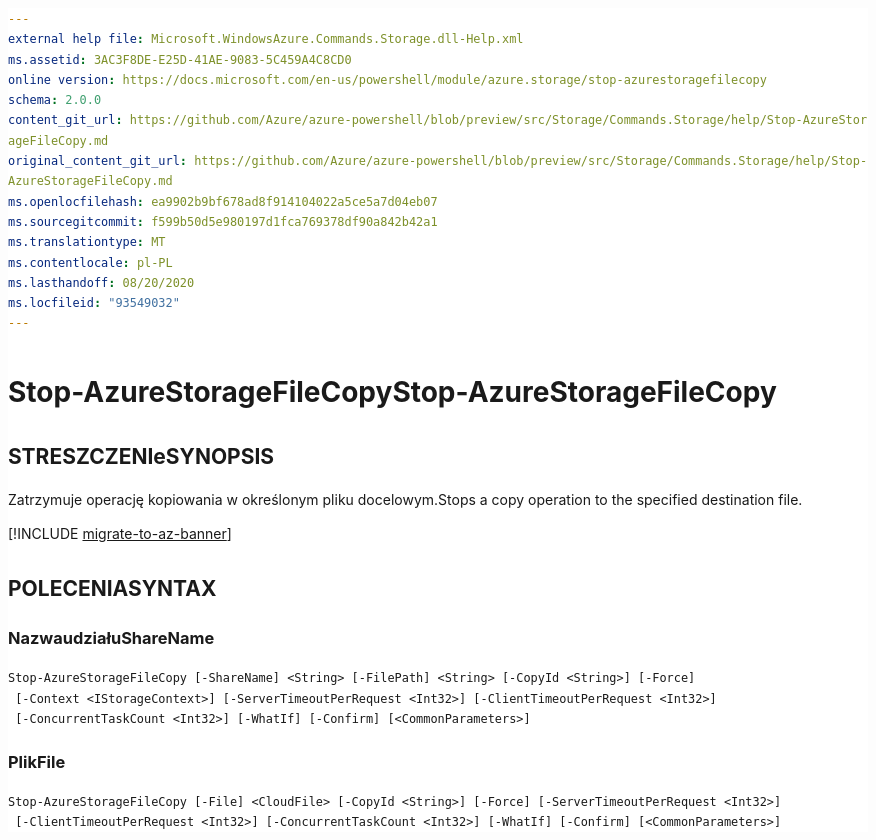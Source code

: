 ```yaml
---
external help file: Microsoft.WindowsAzure.Commands.Storage.dll-Help.xml
ms.assetid: 3AC3F8DE-E25D-41AE-9083-5C459A4C8CD0
online version: https://docs.microsoft.com/en-us/powershell/module/azure.storage/stop-azurestoragefilecopy
schema: 2.0.0
content_git_url: https://github.com/Azure/azure-powershell/blob/preview/src/Storage/Commands.Storage/help/Stop-AzureStorageFileCopy.md
original_content_git_url: https://github.com/Azure/azure-powershell/blob/preview/src/Storage/Commands.Storage/help/Stop-AzureStorageFileCopy.md
ms.openlocfilehash: ea9902b9bf678ad8f914104022a5ce5a7d04eb07
ms.sourcegitcommit: f599b50d5e980197d1fca769378df90a842b42a1
ms.translationtype: MT
ms.contentlocale: pl-PL
ms.lasthandoff: 08/20/2020
ms.locfileid: "93549032"
---
```

# <span data-ttu-id="8d884-101">Stop-AzureStorageFileCopy</span><span class="sxs-lookup"><span data-stu-id="8d884-101">Stop-AzureStorageFileCopy</span></span>

## <span data-ttu-id="8d884-102">STRESZCZENIe</span><span class="sxs-lookup"><span data-stu-id="8d884-102">SYNOPSIS</span></span>
<span data-ttu-id="8d884-103">Zatrzymuje operację kopiowania w określonym pliku docelowym.</span><span class="sxs-lookup"><span data-stu-id="8d884-103">Stops a copy operation to the specified destination file.</span></span>

[!INCLUDE [migrate-to-az-banner](../../includes/migrate-to-az-banner.md)]

## <span data-ttu-id="8d884-104">POLECENIA</span><span class="sxs-lookup"><span data-stu-id="8d884-104">SYNTAX</span></span>

### <span data-ttu-id="8d884-105">Nazwaudziału</span><span class="sxs-lookup"><span data-stu-id="8d884-105">ShareName</span></span>
```
Stop-AzureStorageFileCopy [-ShareName] <String> [-FilePath] <String> [-CopyId <String>] [-Force]
 [-Context <IStorageContext>] [-ServerTimeoutPerRequest <Int32>] [-ClientTimeoutPerRequest <Int32>]
 [-ConcurrentTaskCount <Int32>] [-WhatIf] [-Confirm] [<CommonParameters>]
```

### <span data-ttu-id="8d884-106">Plik</span><span class="sxs-lookup"><span data-stu-id="8d884-106">File</span></span>
```
Stop-AzureStorageFileCopy [-File] <CloudFile> [-CopyId <String>] [-Force] [-ServerTimeoutPerRequest <Int32>]
 [-ClientTimeoutPerRequest <Int32>] [-ConcurrentTaskCount <Int32>] [-WhatIf] [-Confirm] [<CommonParameters>]
```
